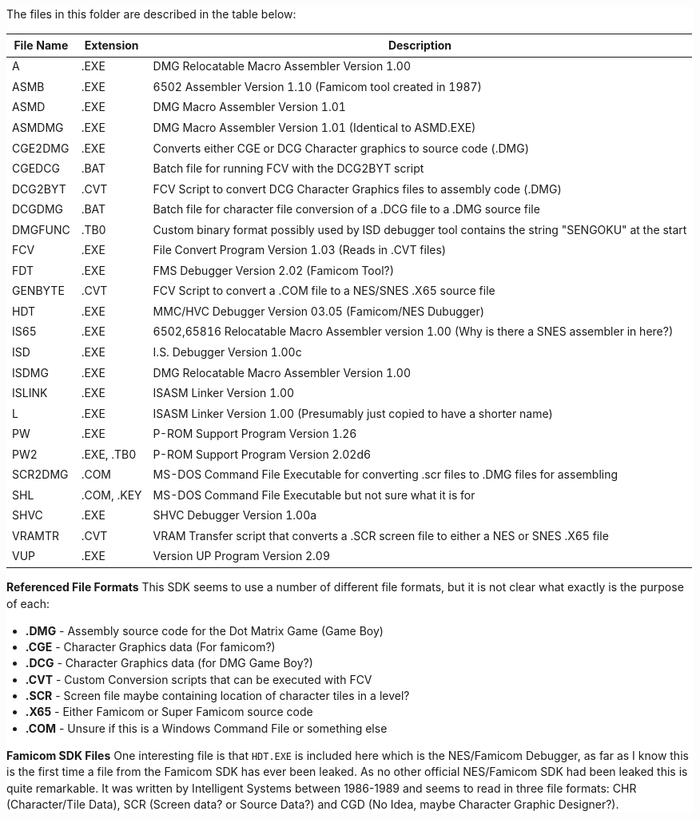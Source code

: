   </div>
</section>  


The files in this folder are described in the table below:

File Name | Extension | Description
---|---|---
A | .EXE | DMG Relocatable Macro Assembler Version 1.00
ASMB | .EXE | 6502 Assembler  Version 1.10 (Famicom tool created in 1987)
ASMD | .EXE | DMG Macro Assembler  Version 1.01
ASMDMG | .EXE | DMG Macro Assembler  Version 1.01 (Identical to ASMD.EXE)
CGE2DMG | .EXE | Converts either CGE or DCG Character graphics to source code (.DMG) 
CGEDCG | .BAT | Batch file for running FCV with the DCG2BYT script
DCG2BYT | .CVT | FCV Script to convert DCG Character Graphics files to assembly code (.DMG)
DCGDMG | .BAT | Batch file for character file conversion of a .DCG file to a .DMG source file
DMGFUNC | .TB0 | Custom binary format possibly used by ISD debugger tool contains the string "SENGOKU" at the start
FCV | .EXE | File Convert Program  Version 1.03 (Reads in .CVT files)
FDT | .EXE | FMS Debugger  Version 2.02 (Famicom Tool?)
GENBYTE | .CVT | FCV Script to convert a .COM file to a NES/SNES .X65 source file
HDT | .EXE | MMC/HVC Debugger  Version 03.05 (Famicom/NES Dubugger)
IS65 | .EXE | 6502,65816 Relocatable Macro Assembler version 1.00 (Why is there a SNES assembler in here?)
ISD | .EXE | I.S. Debugger  Version 1.00c
ISDMG | .EXE | DMG Relocatable Macro Assembler Version 1.00
ISLINK | .EXE | ISASM Linker  Version 1.00
L | .EXE | ISASM Linker  Version 1.00 (Presumably just copied to have a shorter name)
PW | .EXE | P-ROM Support Program Version 1.26 
PW2 | .EXE, .TB0 | P-ROM Support Program Version 2.02d6
SCR2DMG | .COM | MS-DOS Command File Executable for converting .scr files to .DMG files for assembling
SHL | .COM, .KEY | MS-DOS Command File Executable but not sure what it is for
SHVC | .EXE | SHVC Debugger  Version 1.00a
VRAMTR | .CVT | VRAM Transfer script that converts a .SCR screen file to either a NES or SNES .X65 file
VUP | .EXE | Version UP Program  Version 2.09

**Referenced File Formats**
This SDK seems to use a number of different file formats, but it is not clear what exactly is the purpose of each:
* **.DMG** - Assembly source code for the Dot Matrix Game (Game Boy)
* **.CGE** - Character Graphics data (For famicom?)
* **.DCG** - Character Graphics data (for DMG Game Boy?)
* **.CVT** - Custom Conversion scripts that can be executed with FCV
* **.SCR** - Screen file maybe containing location of character tiles in a level?
* **.X65** - Either Famicom or Super Famicom source code 
* **.COM** - Unsure if this is a Windows Command File or something else

**Famicom SDK Files**
One interesting file is that `HDT.EXE` is included here which is the NES/Famicom Debugger, as far as I know this is the first time a file from the Famicom SDK has ever been leaked. As no other official NES/Famicom SDK had been leaked this is quite remarkable. It was written by Intelligent Systems between 1986-1989 and seems to read in three file formats: CHR (Character/Tile Data), SCR (Screen data? or Source Data?) and CGD (No Idea, maybe Character Graphic Designer?).
